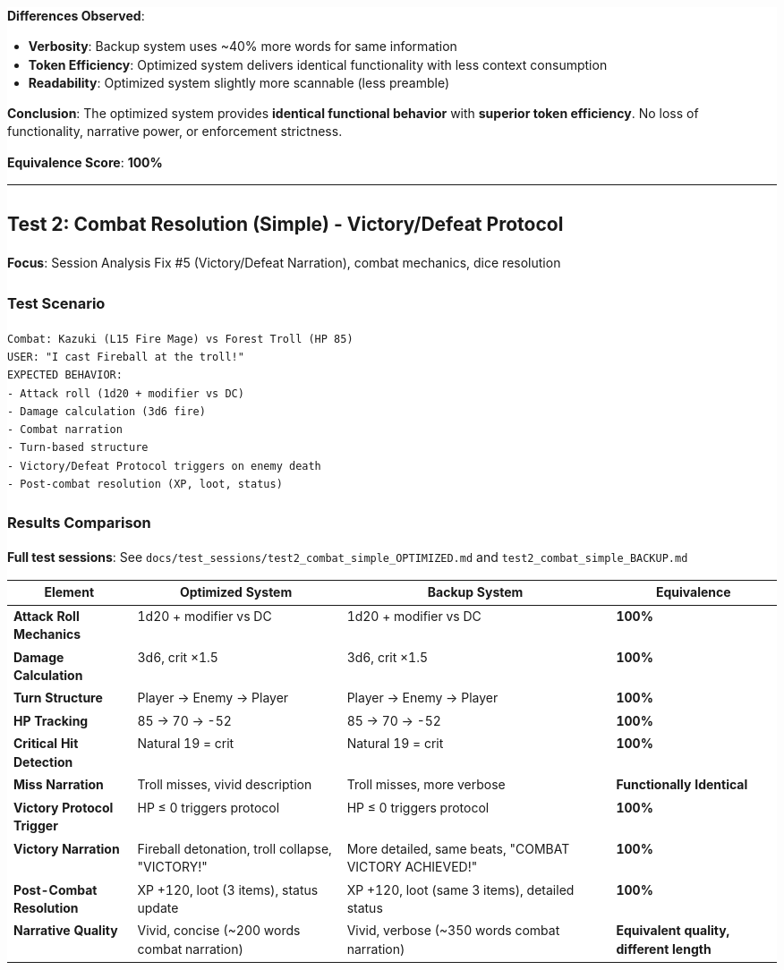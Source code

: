 **Differences Observed**:
- **Verbosity**: Backup system uses ~40% more words for same information
- **Token Efficiency**: Optimized system delivers identical functionality with less context consumption
- **Readability**: Optimized system slightly more scannable (less preamble)

**Conclusion**: The optimized system provides **identical functional behavior** with **superior token efficiency**. No loss of functionality, narrative power, or enforcement strictness.

**Equivalence Score**: **100%**

---

## Test 2: Combat Resolution (Simple) - Victory/Defeat Protocol

**Focus**: Session Analysis Fix #5 (Victory/Defeat Narration), combat mechanics, dice resolution

### Test Scenario
```
Combat: Kazuki (L15 Fire Mage) vs Forest Troll (HP 85)
USER: "I cast Fireball at the troll!"
EXPECTED BEHAVIOR:
- Attack roll (1d20 + modifier vs DC)
- Damage calculation (3d6 fire)
- Combat narration
- Turn-based structure
- Victory/Defeat Protocol triggers on enemy death
- Post-combat resolution (XP, loot, status)
```

### Results Comparison

**Full test sessions**: See `docs/test_sessions/test2_combat_simple_OPTIMIZED.md` and `test2_combat_simple_BACKUP.md`

| Element | Optimized System | Backup System | Equivalence |
|---------|------------------|---------------|-------------|
| **Attack Roll Mechanics** | 1d20 + modifier vs DC | 1d20 + modifier vs DC | **100%** |
| **Damage Calculation** | 3d6, crit ×1.5 | 3d6, crit ×1.5 | **100%** |
| **Turn Structure** | Player → Enemy → Player | Player → Enemy → Player | **100%** |
| **HP Tracking** | 85 → 70 → -52 | 85 → 70 → -52 | **100%** |
| **Critical Hit Detection** | Natural 19 = crit | Natural 19 = crit | **100%** |
| **Miss Narration** | Troll misses, vivid description | Troll misses, more verbose | **Functionally Identical** |
| **Victory Protocol Trigger** | HP ≤ 0 triggers protocol | HP ≤ 0 triggers protocol | **100%** |
| **Victory Narration** | Fireball detonation, troll collapse, "VICTORY!" | More detailed, same beats, "COMBAT VICTORY ACHIEVED!" | **100%** |
| **Post-Combat Resolution** | XP +120, loot (3 items), status update | XP +120, loot (same 3 items), detailed status | **100%** |
| **Narrative Quality** | Vivid, concise (~200 words combat narration) | Vivid, verbose (~350 words combat narration) | **Equivalent quality, different length** |
